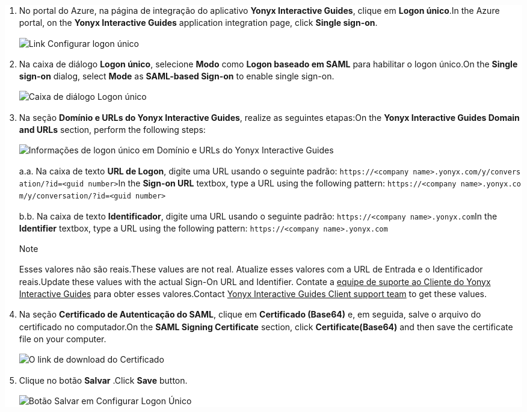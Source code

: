 1. <span data-ttu-id="ce80c-149">No portal do Azure, na página de integração do aplicativo **Yonyx Interactive Guides**, clique em **Logon único**.</span><span class="sxs-lookup"><span data-stu-id="ce80c-149">In the Azure portal, on the **Yonyx Interactive Guides** application integration page, click **Single sign-on**.</span></span>

    ![Link Configurar logon único][4]

2. <span data-ttu-id="ce80c-151">Na caixa de diálogo **Logon único**, selecione **Modo** como **Logon baseado em SAML** para habilitar o logon único.</span><span class="sxs-lookup"><span data-stu-id="ce80c-151">On the **Single sign-on** dialog, select **Mode** as **SAML-based Sign-on** to enable single sign-on.</span></span>
 
    ![Caixa de diálogo Logon único](./media/active-directory-saas-yonyx-tutorial/tutorial_yonyxinteractiveguides_samlbase.png)

3. <span data-ttu-id="ce80c-153">Na seção **Domínio e URLs do Yonyx Interactive Guides**, realize as seguintes etapas:</span><span class="sxs-lookup"><span data-stu-id="ce80c-153">On the **Yonyx Interactive Guides Domain and URLs** section, perform the following steps:</span></span>

    ![Informações de logon único em Domínio e URLs do Yonyx Interactive Guides](./media/active-directory-saas-yonyx-tutorial/tutorial_yonyxinteractiveguides_url.png)

    <span data-ttu-id="ce80c-155">a.</span><span class="sxs-lookup"><span data-stu-id="ce80c-155">a.</span></span> <span data-ttu-id="ce80c-156">Na caixa de texto **URL de Logon**, digite uma URL usando o seguinte padrão: `https://<company name>.yonyx.com/y/conversation/?id=<guid number>`</span><span class="sxs-lookup"><span data-stu-id="ce80c-156">In the **Sign-on URL** textbox, type a URL using the following pattern: `https://<company name>.yonyx.com/y/conversation/?id=<guid number>`</span></span>

    <span data-ttu-id="ce80c-157">b.</span><span class="sxs-lookup"><span data-stu-id="ce80c-157">b.</span></span> <span data-ttu-id="ce80c-158">Na caixa de texto **Identificador**, digite uma URL usando o seguinte padrão: `https://<company name>.yonyx.com`</span><span class="sxs-lookup"><span data-stu-id="ce80c-158">In the **Identifier** textbox, type a URL using the following pattern: `https://<company name>.yonyx.com`</span></span>

    > [!NOTE] 
    > <span data-ttu-id="ce80c-159">Esses valores não são reais.</span><span class="sxs-lookup"><span data-stu-id="ce80c-159">These values are not real.</span></span> <span data-ttu-id="ce80c-160">Atualize esses valores com a URL de Entrada e o Identificador reais.</span><span class="sxs-lookup"><span data-stu-id="ce80c-160">Update these values with the actual Sign-On URL and Identifier.</span></span> <span data-ttu-id="ce80c-161">Contate a [equipe de suporte ao Cliente do Yonyx Interactive Guides](mailto:support@yonyx.com) para obter esses valores.</span><span class="sxs-lookup"><span data-stu-id="ce80c-161">Contact [Yonyx Interactive Guides Client support team](mailto:support@yonyx.com) to get these values.</span></span> 
 
4. <span data-ttu-id="ce80c-162">Na seção **Certificado de Autenticação do SAML**, clique em **Certificado (Base64)** e, em seguida, salve o arquivo do certificado no computador.</span><span class="sxs-lookup"><span data-stu-id="ce80c-162">On the **SAML Signing Certificate** section, click **Certificate(Base64)** and then save the certificate file on your computer.</span></span>

    ![O link de download do Certificado](./media/active-directory-saas-yonyx-tutorial/tutorial_yonyxinteractiveguides_certificate.png) 

5. <span data-ttu-id="ce80c-164">Clique no botão **Salvar** .</span><span class="sxs-lookup"><span data-stu-id="ce80c-164">Click **Save** button.</span></span>

    ![Botão Salvar em Configurar Logon Único](./media/active-directory-saas-yonyx-tutorial/tutorial_general_400.png)


[1]: ./media/active-directory-saas-yonyx-tutorial/tutorial_general_01.png
[2]: ./media/active-directory-saas-yonyx-tutorial/tutorial_general_02.png
[3]: ./media/active-directory-saas-yonyx-tutorial/tutorial_general_03.png
[4]: ./media/active-directory-saas-yonyx-tutorial/tutorial_general_04.png
[100]: ./media/active-directory-saas-yonyx-tutorial/tutorial_general_100.png
[200]: ./media/active-directory-saas-yonyx-tutorial/tutorial_general_200.png
[201]: ./media/active-directory-saas-yonyx-tutorial/tutorial_general_201.png
[202]: ./media/active-directory-saas-yonyx-tutorial/tutorial_general_202.png
[203]: ./media/active-directory-saas-yonyx-tutorial/tutorial_general_203.png